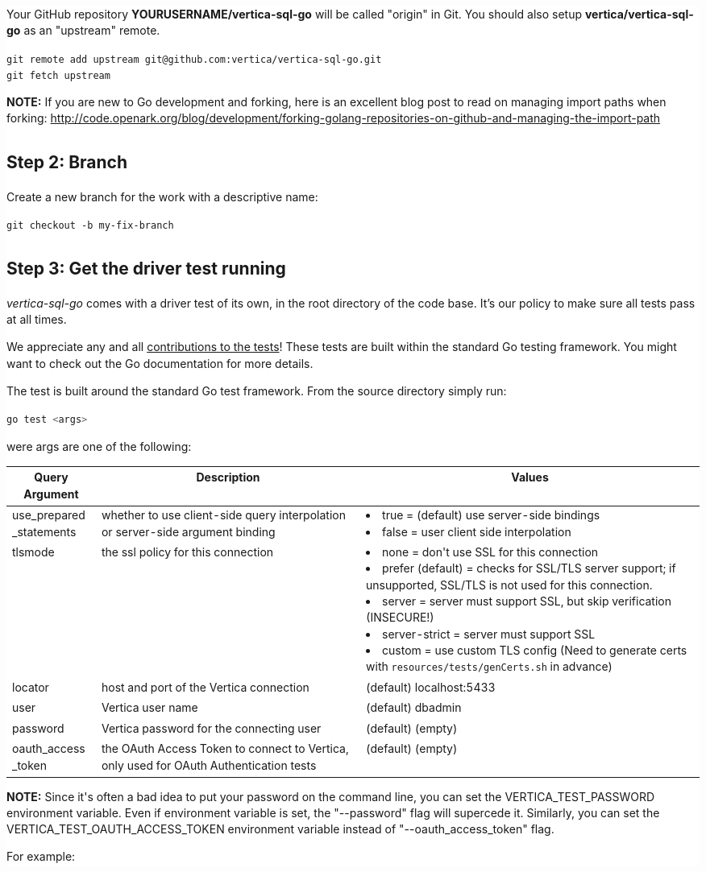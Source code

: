Your GitHub repository **YOURUSERNAME/vertica-sql-go** will be called "origin" in
Git. You should also setup **vertica/vertica-sql-go** as an "upstream" remote.

```shell
git remote add upstream git@github.com:vertica/vertica-sql-go.git
git fetch upstream
```

**NOTE:** If you are new to Go development and forking, here is an excellent blog post to read on managing import paths when forking: 
http://code.openark.org/blog/development/forking-golang-repositories-on-github-and-managing-the-import-path


## Step 2: Branch

Create a new branch for the work with a descriptive name:

```shell
git checkout -b my-fix-branch
```

## Step 3: Get the driver test running

*vertica-sql-go* comes with a driver test of its own, in the root directory of the code base. It’s our policy to make sure all tests pass at all times.

We appreciate any and all [contributions to the tests](#tests)! These tests are built within the standard Go testing framework. You might want to check out the Go documentation for more details.

The test is built around the standard Go test framework. From the source directory simply run:

```sh
go test <args>
```
were args are one of the following:

| Query Argument | Description | Values |
|----------------|-------------|--------|
| use_prepared_statements    | whether to use client-side query interpolation or server-side argument binding | <li>true = (default) use server-side bindings </li><li>false = user client side interpolation</li> |
| tlsmode            | the ssl policy for this connection | <li>none = don't use SSL for this connection</li><li>prefer (default) = checks for SSL/TLS server support; if unsupported, SSL/TLS is not used for this connection. </li><li>server = server must support SSL, but skip verification (INSECURE!)</li><li>server-strict = server must support SSL</li><li>custom = use custom TLS config (Need to generate certs with `resources/tests/genCerts.sh` in advance) </li> |
| locator        | host and port of the Vertica connection | (default) localhost:5433 |
| user           | Vertica user name | (default) dbadmin |
| password       | Vertica password for the connecting user | (default) (empty) |
| oauth_access_token | the OAuth Access Token to connect to Vertica, only used for OAuth Authentication tests | (default) (empty) |

**NOTE:** Since it's often a bad idea to put your password on the command line, you can set the VERTICA_TEST_PASSWORD environment variable. Even if environment variable is set, the "--password" flag will supercede it. Similarly, you can set the VERTICA_TEST_OAUTH_ACCESS_TOKEN environment variable instead of "--oauth_access_token" flag.

For example:
